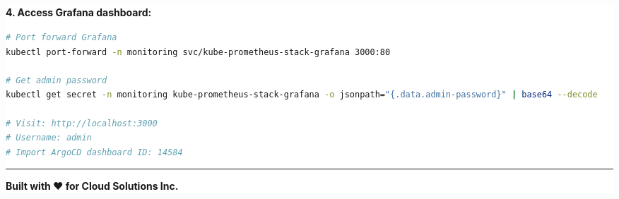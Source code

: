 **4. Access Grafana dashboard:**

```bash
# Port forward Grafana
kubectl port-forward -n monitoring svc/kube-prometheus-stack-grafana 3000:80

# Get admin password
kubectl get secret -n monitoring kube-prometheus-stack-grafana -o jsonpath="{.data.admin-password}" | base64 --decode

# Visit: http://localhost:3000
# Username: admin
# Import ArgoCD dashboard ID: 14584
```

---

**Built with ❤️ for Cloud Solutions Inc.**
